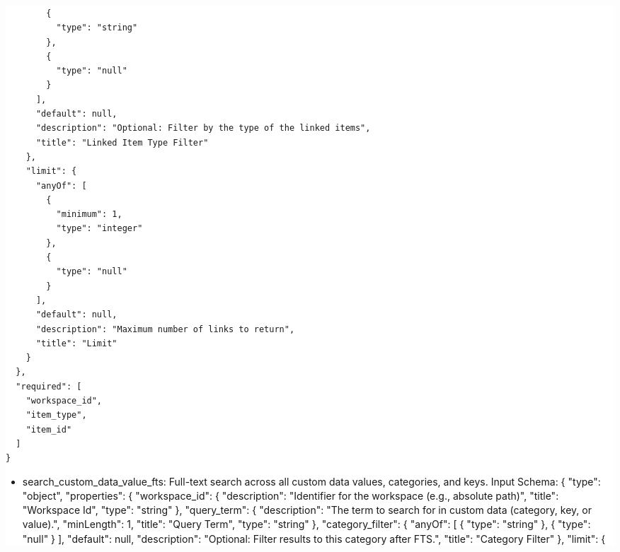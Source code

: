             {
              "type": "string"
            },
            {
              "type": "null"
            }
          ],
          "default": null,
          "description": "Optional: Filter by the type of the linked items",
          "title": "Linked Item Type Filter"
        },
        "limit": {
          "anyOf": [
            {
              "minimum": 1,
              "type": "integer"
            },
            {
              "type": "null"
            }
          ],
          "default": null,
          "description": "Maximum number of links to return",
          "title": "Limit"
        }
      },
      "required": [
        "workspace_id",
        "item_type",
        "item_id"
      ]
    }

- search_custom_data_value_fts: Full-text search across all custom data values, categories, and keys.
    Input Schema:
		{
      "type": "object",
      "properties": {
        "workspace_id": {
          "description": "Identifier for the workspace (e.g., absolute path)",
          "title": "Workspace Id",
          "type": "string"
        },
        "query_term": {
          "description": "The term to search for in custom data (category, key, or value).",
          "minLength": 1,
          "title": "Query Term",
          "type": "string"
        },
        "category_filter": {
          "anyOf": [
            {
              "type": "string"
            },
            {
              "type": "null"
            }
          ],
          "default": null,
          "description": "Optional: Filter results to this category after FTS.",
          "title": "Category Filter"
        },
        "limit": {